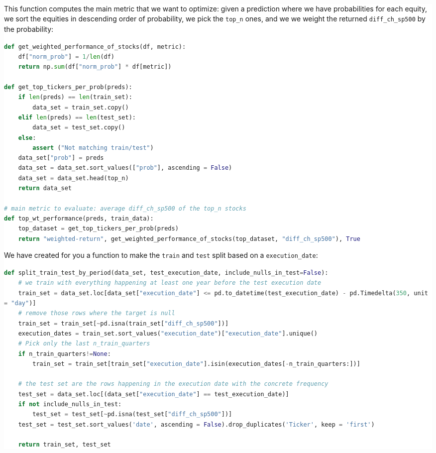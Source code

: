 

This function computes the main metric that we want to optimize: given a prediction where we have probabilities for each equity, we sort the equities in descending order of probability, we pick the `top_n` ones, and we we weight the returned `diff_ch_sp500` by the probability:


```python
def get_weighted_performance_of_stocks(df, metric):
    df["norm_prob"] = 1/len(df)
    return np.sum(df["norm_prob"] * df[metric])

def get_top_tickers_per_prob(preds):
    if len(preds) == len(train_set):
        data_set = train_set.copy()
    elif len(preds) == len(test_set):
        data_set = test_set.copy()
    else:
        assert ("Not matching train/test")
    data_set["prob"] = preds
    data_set = data_set.sort_values(["prob"], ascending = False)
    data_set = data_set.head(top_n)
    return data_set

# main metric to evaluate: average diff_ch_sp500 of the top_n stocks
def top_wt_performance(preds, train_data):
    top_dataset = get_top_tickers_per_prob(preds)
    return "weighted-return", get_weighted_performance_of_stocks(top_dataset, "diff_ch_sp500"), True
```

We have created for you a function to make the `train` and `test` split based on a `execution_date`:


```python
def split_train_test_by_period(data_set, test_execution_date, include_nulls_in_test=False):
    # we train with everything happening at least one year before the test execution date
    train_set = data_set.loc[data_set["execution_date"] <= pd.to_datetime(test_execution_date) - pd.Timedelta(350, unit = "day")]
    # remove those rows where the target is null
    train_set = train_set[~pd.isna(train_set["diff_ch_sp500"])]
    execution_dates = train_set.sort_values("execution_date")["execution_date"].unique()
    # Pick only the last n_train_quarters
    if n_train_quarters!=None:
        train_set = train_set[train_set["execution_date"].isin(execution_dates[-n_train_quarters:])]
        
    # the test set are the rows happening in the execution date with the concrete frequency
    test_set = data_set.loc[(data_set["execution_date"] == test_execution_date)]
    if not include_nulls_in_test:
        test_set = test_set[~pd.isna(test_set["diff_ch_sp500"])]
    test_set = test_set.sort_values('date', ascending = False).drop_duplicates('Ticker', keep = 'first')
    
    return train_set, test_set
```
